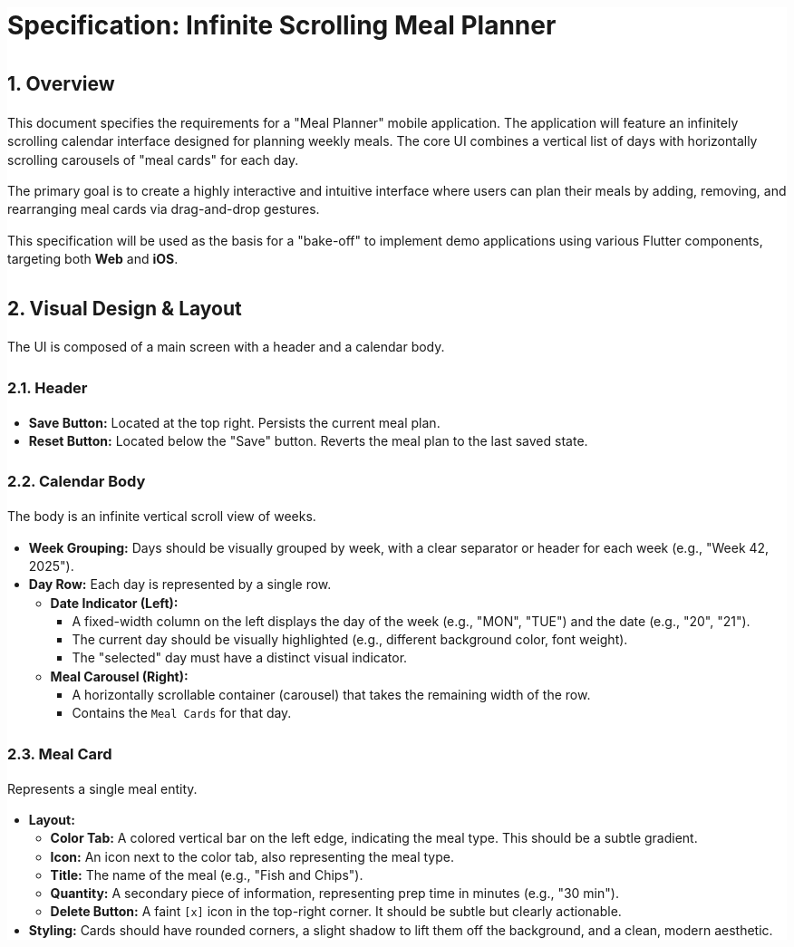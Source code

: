 
# Specification: Infinite Scrolling Meal Planner

## 1. Overview

This document specifies the requirements for a "Meal Planner" mobile application. The application will feature an infinitely scrolling calendar interface designed for planning weekly meals. The core UI combines a vertical list of days with horizontally scrolling carousels of "meal cards" for each day.

The primary goal is to create a highly interactive and intuitive interface where users can plan their meals by adding, removing, and rearranging meal cards via drag-and-drop gestures.

This specification will be used as the basis for a "bake-off" to implement demo applications using various Flutter components, targeting both **Web** and **iOS**.

## 2. Visual Design & Layout

The UI is composed of a main screen with a header and a calendar body.

### 2.1. Header
- **Save Button:** Located at the top right. Persists the current meal plan.
- **Reset Button:** Located below the "Save" button. Reverts the meal plan to the last saved state.

### 2.2. Calendar Body
The body is an infinite vertical scroll view of weeks.

- **Week Grouping:** Days should be visually grouped by week, with a clear separator or header for each week (e.g., "Week 42, 2025").
- **Day Row:** Each day is represented by a single row.
    - **Date Indicator (Left):**
        - A fixed-width column on the left displays the day of the week (e.g., "MON", "TUE") and the date (e.g., "20", "21").
        - The current day should be visually highlighted (e.g., different background color, font weight).
        - The "selected" day must have a distinct visual indicator.
    - **Meal Carousel (Right):**
        - A horizontally scrollable container (carousel) that takes the remaining width of the row.
        - Contains the `Meal Cards` for that day.

### 2.3. Meal Card
Represents a single meal entity.
- **Layout:**
    - **Color Tab:** A colored vertical bar on the left edge, indicating the meal type. This should be a subtle gradient.
    - **Icon:** An icon next to the color tab, also representing the meal type.
    - **Title:** The name of the meal (e.g., "Fish and Chips").
    - **Quantity:** A secondary piece of information, representing prep time in minutes (e.g., "30 min").
    - **Delete Button:** A faint `[x]` icon in the top-right corner. It should be subtle but clearly actionable.
- **Styling:** Cards should have rounded corners, a slight shadow to lift them off the background, and a clean, modern aesthetic.
